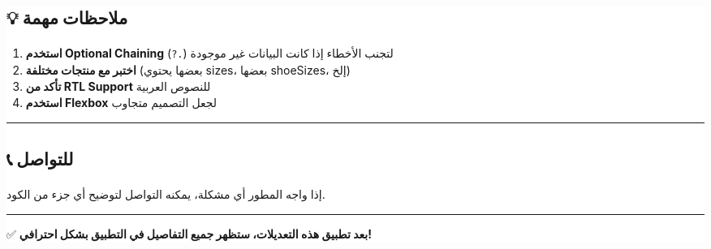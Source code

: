 ## 💡 ملاحظات مهمة

1. **استخدم Optional Chaining** (`?.`) لتجنب الأخطاء إذا كانت البيانات غير موجودة
2. **اختبر مع منتجات مختلفة** (بعضها يحتوي sizes، بعضها shoeSizes، إلخ)
3. **تأكد من RTL Support** للنصوص العربية
4. **استخدم Flexbox** لجعل التصميم متجاوب

---

## 📞 للتواصل

إذا واجه المطور أي مشكلة، يمكنه التواصل لتوضيح أي جزء من الكود.

---

✅ **بعد تطبيق هذه التعديلات، ستظهر جميع التفاصيل في التطبيق بشكل احترافي!**
